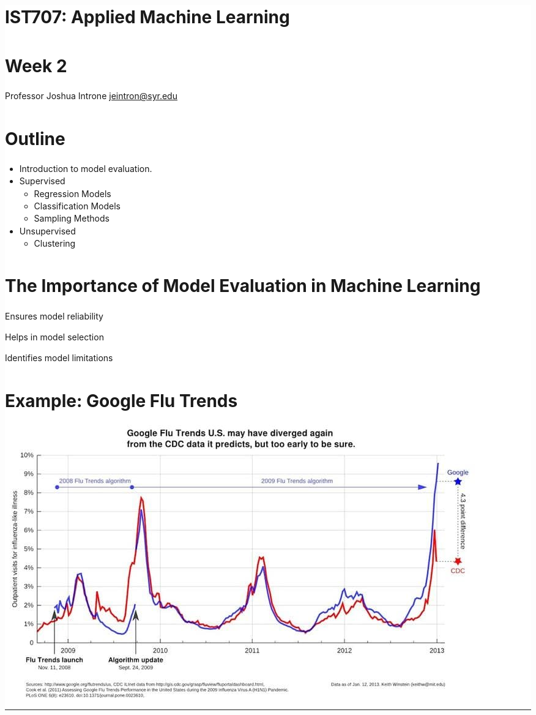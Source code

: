 # IST707: Applied Machine Learning

# Week 2
Professor Joshua Introne
jeintron@syr.edu

# Outline

* Introduction to model evaluation\.
* Supervised
  * Regression Models
  * Classification Models
  * Sampling Methods
* Unsupervised
  * Clustering

# The Importance of Model Evaluation in Machine Learning

Ensures model reliability

Helps in model selection

Identifies model limitations

# Example: Google Flu Trends

![](../3-week3/img/IST707-Week20.jpg)

---